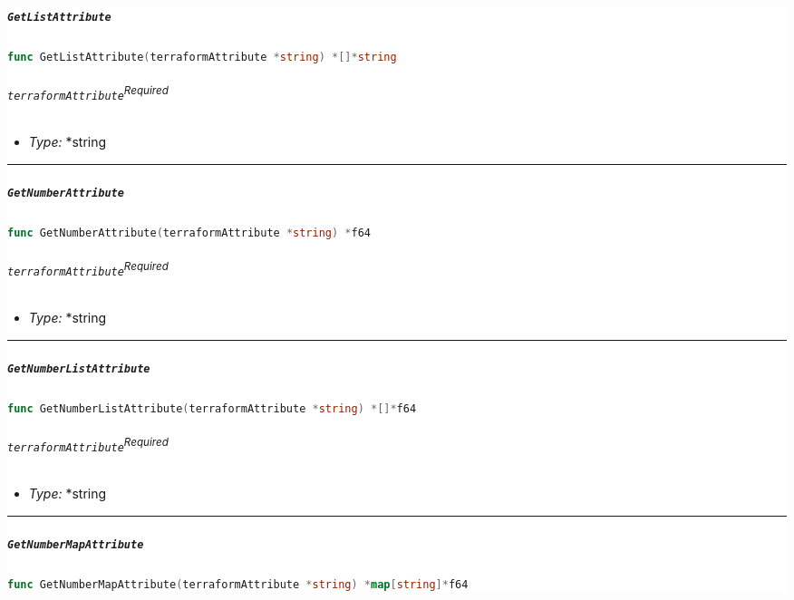 
##### `GetListAttribute` <a name="GetListAttribute" id="@cdktf/provider-vault.oktaAuthBackend.OktaAuthBackend.getListAttribute"></a>

```go
func GetListAttribute(terraformAttribute *string) *[]*string
```

###### `terraformAttribute`<sup>Required</sup> <a name="terraformAttribute" id="@cdktf/provider-vault.oktaAuthBackend.OktaAuthBackend.getListAttribute.parameter.terraformAttribute"></a>

- *Type:* *string

---

##### `GetNumberAttribute` <a name="GetNumberAttribute" id="@cdktf/provider-vault.oktaAuthBackend.OktaAuthBackend.getNumberAttribute"></a>

```go
func GetNumberAttribute(terraformAttribute *string) *f64
```

###### `terraformAttribute`<sup>Required</sup> <a name="terraformAttribute" id="@cdktf/provider-vault.oktaAuthBackend.OktaAuthBackend.getNumberAttribute.parameter.terraformAttribute"></a>

- *Type:* *string

---

##### `GetNumberListAttribute` <a name="GetNumberListAttribute" id="@cdktf/provider-vault.oktaAuthBackend.OktaAuthBackend.getNumberListAttribute"></a>

```go
func GetNumberListAttribute(terraformAttribute *string) *[]*f64
```

###### `terraformAttribute`<sup>Required</sup> <a name="terraformAttribute" id="@cdktf/provider-vault.oktaAuthBackend.OktaAuthBackend.getNumberListAttribute.parameter.terraformAttribute"></a>

- *Type:* *string

---

##### `GetNumberMapAttribute` <a name="GetNumberMapAttribute" id="@cdktf/provider-vault.oktaAuthBackend.OktaAuthBackend.getNumberMapAttribute"></a>

```go
func GetNumberMapAttribute(terraformAttribute *string) *map[string]*f64
```
